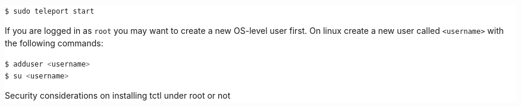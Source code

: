 ```bash
$ sudo teleport start
```

If you are logged in as `root` you may want to create a new OS-level user first. On linux create a new user called `<username>` with the following commands:
```bash
$ adduser <username>
$ su <username>
```

Security considerations on installing tctl under root or not

